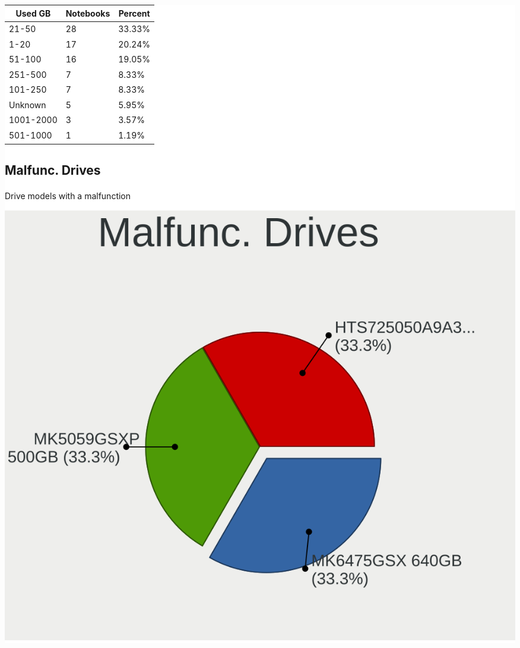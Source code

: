 
| Used GB   | Notebooks | Percent |
|-----------|-----------|---------|
| 21-50     | 28        | 33.33%  |
| 1-20      | 17        | 20.24%  |
| 51-100    | 16        | 19.05%  |
| 251-500   | 7         | 8.33%   |
| 101-250   | 7         | 8.33%   |
| Unknown   | 5         | 5.95%   |
| 1001-2000 | 3         | 3.57%   |
| 501-1000  | 1         | 1.19%   |

Malfunc. Drives
---------------

Drive models with a malfunction

![Malfunc. Drives](./images/pie_chart/drive_malfunc.svg)
